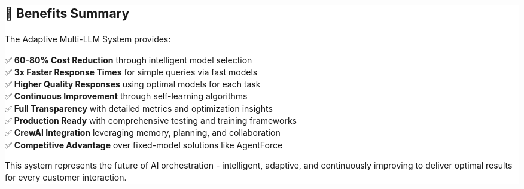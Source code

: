 ## 🎉 Benefits Summary

The Adaptive Multi-LLM System provides:

✅ **60-80% Cost Reduction** through intelligent model selection  
✅ **3x Faster Response Times** for simple queries via fast models  
✅ **Higher Quality Responses** using optimal models for each task  
✅ **Continuous Improvement** through self-learning algorithms  
✅ **Full Transparency** with detailed metrics and optimization insights  
✅ **Production Ready** with comprehensive testing and training frameworks  
✅ **CrewAI Integration** leveraging memory, planning, and collaboration  
✅ **Competitive Advantage** over fixed-model solutions like AgentForce  

This system represents the future of AI orchestration - intelligent, adaptive, and continuously improving to deliver optimal results for every customer interaction.